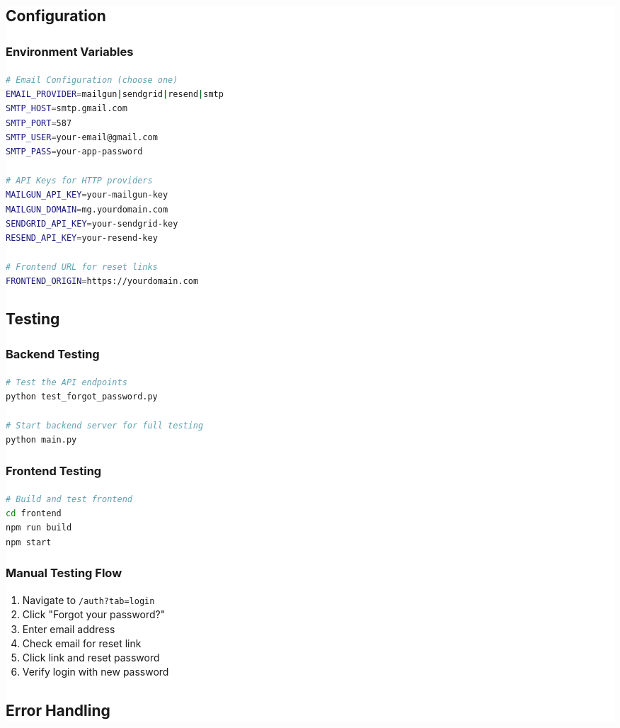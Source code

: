 ## Configuration

### Environment Variables
```bash
# Email Configuration (choose one)
EMAIL_PROVIDER=mailgun|sendgrid|resend|smtp
SMTP_HOST=smtp.gmail.com
SMTP_PORT=587
SMTP_USER=your-email@gmail.com
SMTP_PASS=your-app-password

# API Keys for HTTP providers
MAILGUN_API_KEY=your-mailgun-key
MAILGUN_DOMAIN=mg.yourdomain.com
SENDGRID_API_KEY=your-sendgrid-key
RESEND_API_KEY=your-resend-key

# Frontend URL for reset links
FRONTEND_ORIGIN=https://yourdomain.com
```

## Testing

### Backend Testing
```bash
# Test the API endpoints
python test_forgot_password.py

# Start backend server for full testing
python main.py
```

### Frontend Testing
```bash
# Build and test frontend
cd frontend
npm run build
npm start
```

### Manual Testing Flow
1. Navigate to `/auth?tab=login`
2. Click "Forgot your password?"
3. Enter email address
4. Check email for reset link
5. Click link and reset password
6. Verify login with new password

## Error Handling
